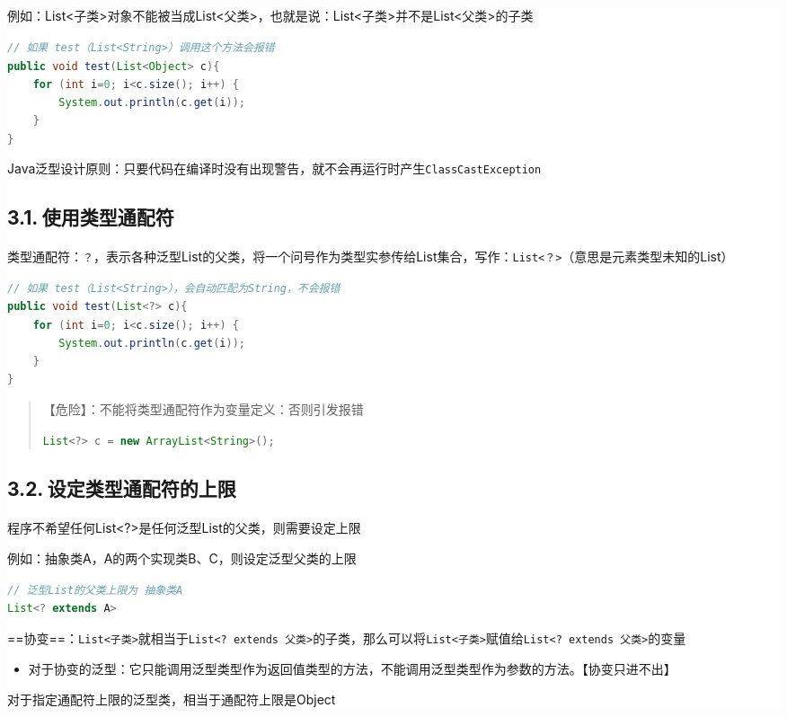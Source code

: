 例如：List<子类>对象不能被当成List<父类>，也就是说：List<子类>并不是List<父类>的子类

```Java
// 如果 test（List<String>）调用这个方法会报错
public void test(List<Object> c){
    for (int i=0; i<c.size(); i++) {
        System.out.println(c.get(i));
    }
}
```



Java泛型设计原则：只要代码在编译时没有出现警告，就不会再运行时产生`ClassCastException`



## 3.1. 使用类型通配符

类型通配符：`？`，表示各种泛型List的父类，将一个问号作为类型实参传给List集合，写作：`List<？>`（意思是元素类型未知的List）

```Java
// 如果 test（List<String>），会自动匹配为String，不会报错
public void test(List<?> c){
    for (int i=0; i<c.size(); i++) {
        System.out.println(c.get(i));
    }
}
```



> 【危险】：不能将类型通配符作为变量定义：否则引发报错
>
> ```java
> List<?> c = new ArrayList<String>();
> ```





## 3.2. 设定类型通配符的上限

程序不希望任何List<?>是任何泛型List的父类，则需要设定上限

例如：抽象类A，A的两个实现类B、C，则设定泛型父类的上限

```Java
// 泛型List的父类上限为 抽象类A
List<? extends A>
```



==协变==：`List<子类>`就相当于`List<? extends 父类>`的子类，那么可以将`List<子类>`赋值给`List<? extends 父类>`的变量

- 对于协变的泛型：它只能调用泛型类型作为返回值类型的方法，不能调用泛型类型作为参数的方法。【协变只进不出】

对于指定通配符上限的泛型类，相当于通配符上限是Object

